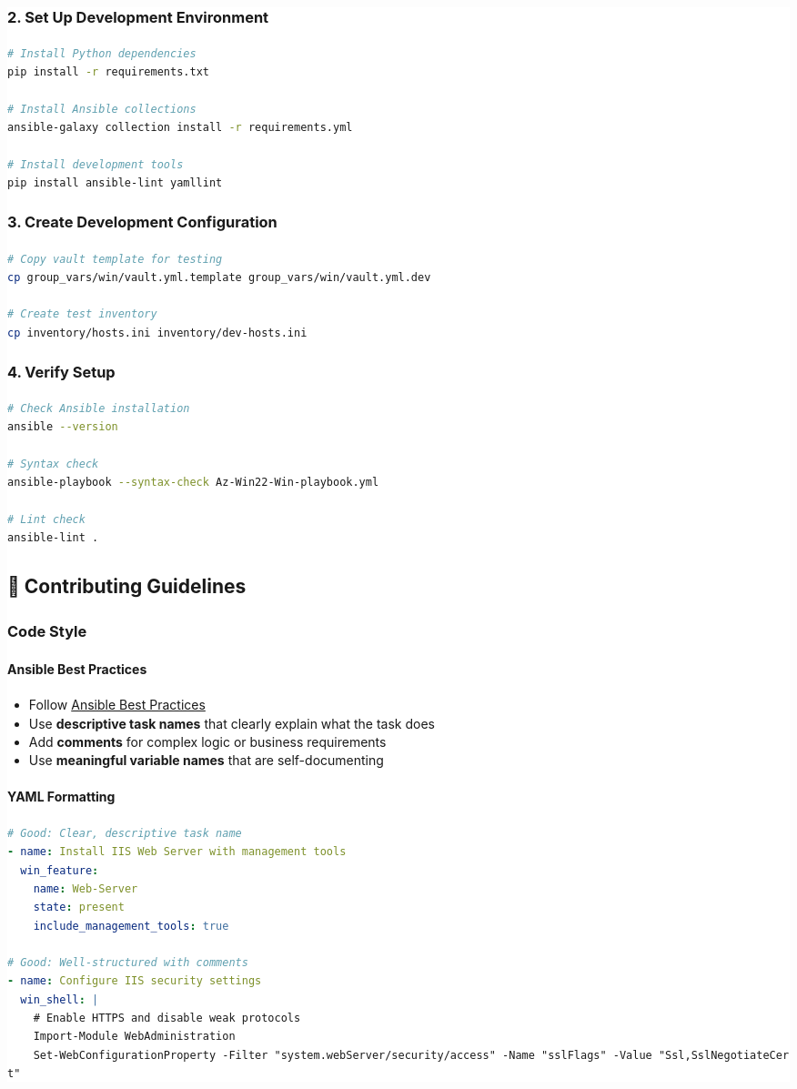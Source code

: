 ### 2. Set Up Development Environment

```bash
# Install Python dependencies
pip install -r requirements.txt

# Install Ansible collections
ansible-galaxy collection install -r requirements.yml

# Install development tools
pip install ansible-lint yamllint
```

### 3. Create Development Configuration

```bash
# Copy vault template for testing
cp group_vars/win/vault.yml.template group_vars/win/vault.yml.dev

# Create test inventory
cp inventory/hosts.ini inventory/dev-hosts.ini
```

### 4. Verify Setup

```bash
# Check Ansible installation
ansible --version

# Syntax check
ansible-playbook --syntax-check Az-Win22-Win-playbook.yml

# Lint check
ansible-lint .
```

## 📝 Contributing Guidelines

### Code Style

#### Ansible Best Practices

- Follow [Ansible Best Practices](https://docs.ansible.com/ansible/latest/user_guide/playbooks_best_practices.html)
- Use **descriptive task names** that clearly explain what the task does
- Add **comments** for complex logic or business requirements
- Use **meaningful variable names** that are self-documenting

#### YAML Formatting

```yaml
# Good: Clear, descriptive task name
- name: Install IIS Web Server with management tools
  win_feature:
    name: Web-Server
    state: present
    include_management_tools: true

# Good: Well-structured with comments
- name: Configure IIS security settings
  win_shell: |
    # Enable HTTPS and disable weak protocols
    Import-Module WebAdministration
    Set-WebConfigurationProperty -Filter "system.webServer/security/access" -Name "sslFlags" -Value "Ssl,SslNegotiateCert"
```